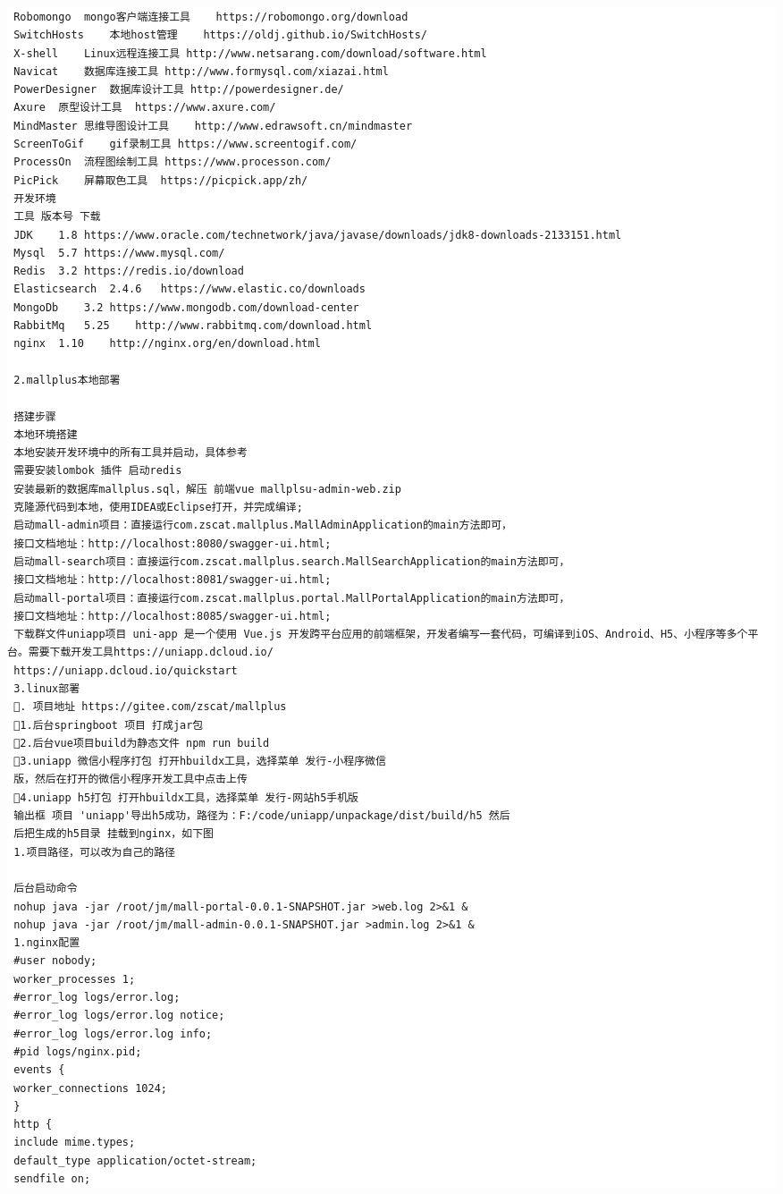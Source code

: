      Robomongo	mongo客户端连接工具	https://robomongo.org/download
     SwitchHosts	本地host管理	https://oldj.github.io/SwitchHosts/
     X-shell	Linux远程连接工具	http://www.netsarang.com/download/software.html
     Navicat	数据库连接工具	http://www.formysql.com/xiazai.html
     PowerDesigner	数据库设计工具	http://powerdesigner.de/
     Axure	原型设计工具	https://www.axure.com/
     MindMaster	思维导图设计工具	http://www.edrawsoft.cn/mindmaster
     ScreenToGif	gif录制工具	https://www.screentogif.com/
     ProcessOn	流程图绘制工具	https://www.processon.com/
     PicPick	屏幕取色工具	https://picpick.app/zh/
     开发环境
     工具	版本号	下载
     JDK	1.8	https://www.oracle.com/technetwork/java/javase/downloads/jdk8-downloads-2133151.html
     Mysql	5.7	https://www.mysql.com/
     Redis	3.2	https://redis.io/download
     Elasticsearch	2.4.6	https://www.elastic.co/downloads
     MongoDb	3.2	https://www.mongodb.com/download-center
     RabbitMq	5.25	http://www.rabbitmq.com/download.html
     nginx	1.10	http://nginx.org/en/download.html

     2.mallplus本地部署

     搭建步骤
     本地环境搭建
     本地安装开发环境中的所有工具并启动，具体参考
     需要安装lombok 插件 启动redis
     安装最新的数据库mallplus.sql，解压 前端vue mallplsu-admin-web.zip
     克隆源代码到本地，使用IDEA或Eclipse打开，并完成编译;
     启动mall-admin项目：直接运行com.zscat.mallplus.MallAdminApplication的main方法即可，
     接口文档地址：http://localhost:8080/swagger-ui.html;
     启动mall-search项目：直接运行com.zscat.mallplus.search.MallSearchApplication的main方法即可，
     接口文档地址：http://localhost:8081/swagger-ui.html;
     启动mall-portal项目：直接运行com.zscat.mallplus.portal.MallPortalApplication的main方法即可，
     接口文档地址：http://localhost:8085/swagger-ui.html;
     下载群文件uniapp项目 uni-app 是一个使用 Vue.js 开发跨平台应用的前端框架，开发者编写一套代码，可编译到iOS、Android、H5、小程序等多个平台。需要下载开发工具https://uniapp.dcloud.io/
     https://uniapp.dcloud.io/quickstart
     3.linux部署
     . 项目地址 https://gitee.com/zscat/mallplus
     1.后台springboot 项目 打成jar包
     2.后台vue项目build为静态文件 npm run build
     3.uniapp 微信小程序打包 打开hbuildx工具，选择菜单 发行-小程序微信
     版，然后在打开的微信小程序开发工具中点击上传
     4.uniapp h5打包 打开hbuildx工具，选择菜单 发行-网站h5手机版
     输出框 项目 'uniapp'导出h5成功，路径为：F:/code/uniapp/unpackage/dist/build/h5 然后
     后把生成的h5目录 挂载到nginx，如下图
     1.项目路径，可以改为自己的路径

     后台启动命令
     nohup java -jar /root/jm/mall-portal-0.0.1-SNAPSHOT.jar >web.log 2>&1 &
     nohup java -jar /root/jm/mall-admin-0.0.1-SNAPSHOT.jar >admin.log 2>&1 &
     1.nginx配置
     #user nobody;
     worker_processes 1;
     #error_log logs/error.log;
     #error_log logs/error.log notice;
     #error_log logs/error.log info;
     #pid logs/nginx.pid;
     events {
     worker_connections 1024;
     }
     http {
     include mime.types;
     default_type application/octet-stream;
     sendfile on;